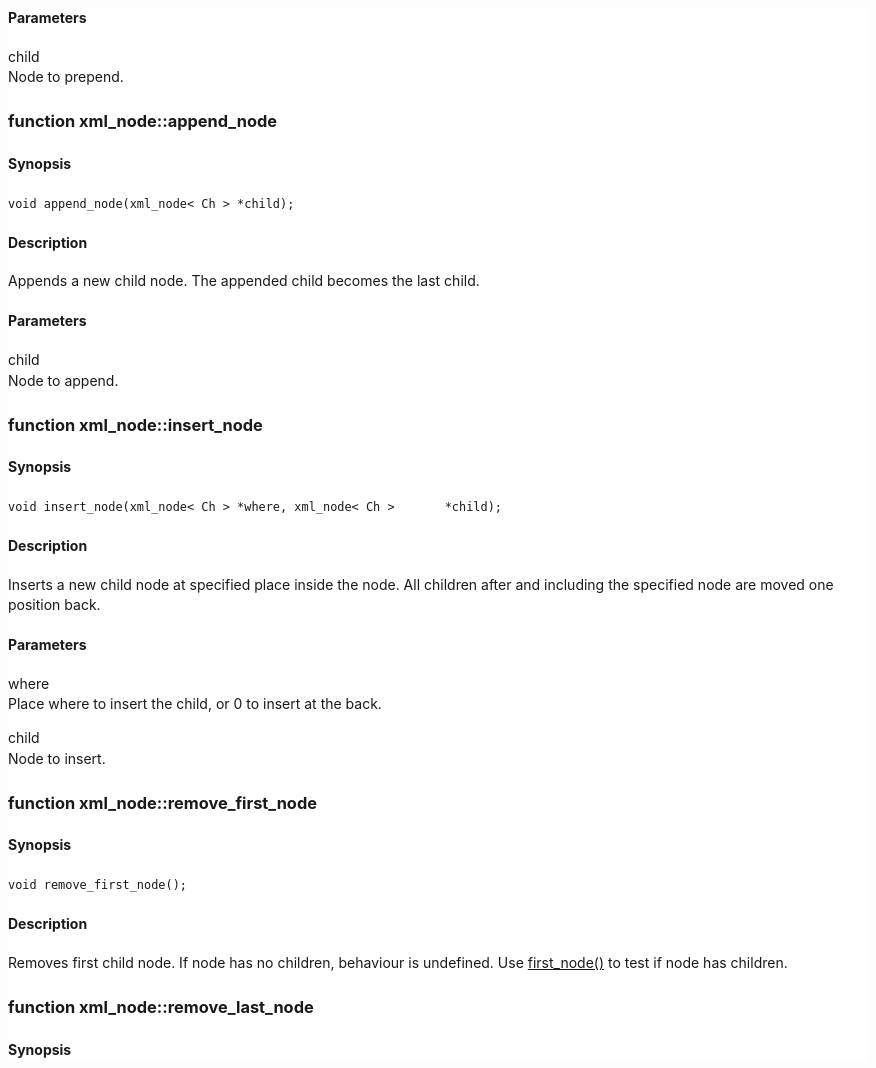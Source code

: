 #### Parameters

child  
Node to prepend.

### function xml\_node::append\_node

#### Synopsis

`void append_node(xml_node< Ch > *child);`

#### Description

Appends a new child node. The appended child becomes the last child.

#### Parameters

child  
Node to append.

### function xml\_node::insert\_node

#### Synopsis

`void insert_node(xml_node< Ch > *where, xml_node< Ch >       *child);`

#### Description

Inserts a new child node at specified place inside the node. All children after and including the specified node are moved one position back.

#### Parameters

where  
Place where to insert the child, or 0 to insert at the back.

child  
Node to insert.

### function xml\_node::remove\_first\_node

#### Synopsis

`void remove_first_node();`

#### Description

Removes first child node. If node has no children, behaviour is undefined. Use [first\_node()](#classrapidxml_1_1xml__node_7823e36687669e59c2afdf66334ef35a_17823e36687669e59c2afdf66334ef35a) to test if node has children.

### function xml\_node::remove\_last\_node

#### Synopsis
